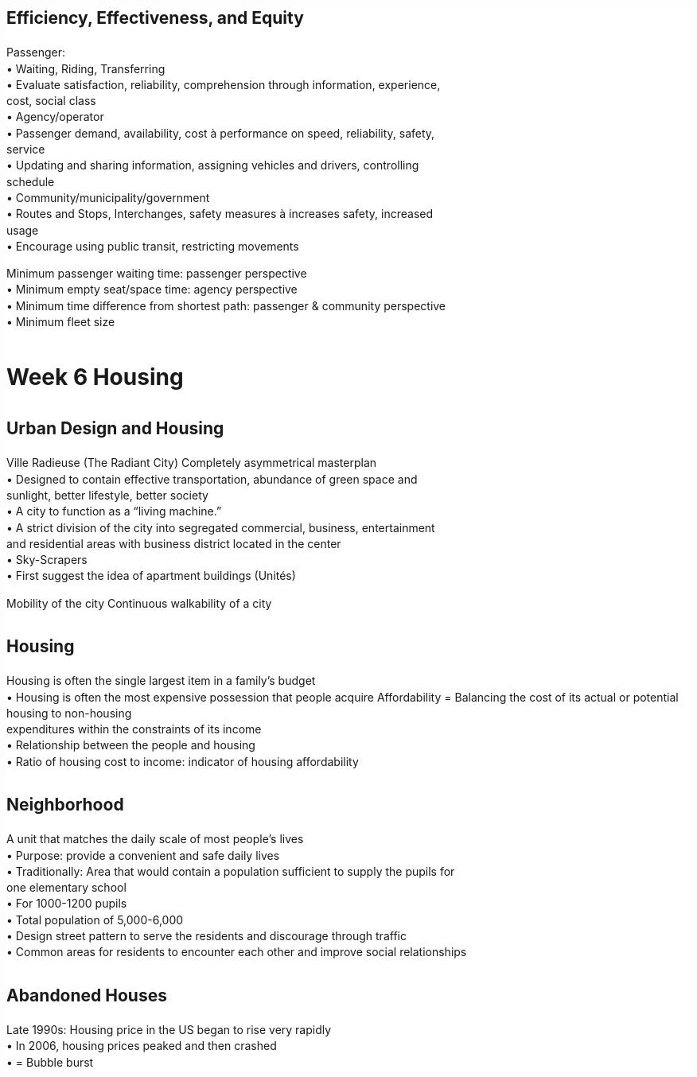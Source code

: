 

## Efficiency, Effectiveness, and Equity
Passenger:  
• Waiting, Riding, Transferring  
• Evaluate satisfaction, reliability, comprehension through information, experience,  
cost, social class  
• Agency/operator  
• Passenger demand, availability, cost à performance on speed, reliability, safety,  
service  
• Updating and sharing information, assigning vehicles and drivers, controlling  
schedule  
• Community/municipality/government  
• Routes and Stops, Interchanges, safety measures à increases safety, increased  
usage  
• Encourage using public transit, restricting movements

Minimum passenger waiting time: passenger perspective  
• Minimum empty seat/space time: agency perspective  
• Minimum time difference from shortest path: passenger & community perspective  
• Minimum fleet size
# Week 6 Housing

## Urban Design and Housing
Ville Radieuse (The Radiant City)
	Completely asymmetrical masterplan  
	• Designed to contain effective transportation, abundance of green space and  
	sunlight, better lifestyle, better society  
	• A city to function as a “living machine.”  
	• A strict division of the city into segregated commercial, business, entertainment  
	and residential areas with business district located in the center  
	• Sky-Scrapers  
	• First suggest the idea of apartment buildings (Unités)

Mobility of the city
	Continuous walkability of a city

## Housing
Housing is often the single largest item in a family’s budget  
• Housing is often the most expensive possession that people acquire
Affordability = Balancing the cost of its actual or potential housing to non-housing  
expenditures within the constraints of its income  
• Relationship between the people and housing  
• Ratio of housing cost to income: indicator of housing affordability

## Neighborhood
A unit that matches the daily scale of most people’s lives  
• Purpose: provide a convenient and safe daily lives  
• Traditionally: Area that would contain a population sufficient to supply the pupils for  
one elementary school  
• For 1000-1200 pupils  
• Total population of 5,000-6,000  
• Design street pattern to serve the residents and discourage through traffic  
• Common areas for residents to encounter each other and improve social relationships
## Abandoned Houses
Late 1990s: Housing price in the US began to rise very rapidly  
• In 2006, housing prices peaked and then crashed  
• = Bubble burst